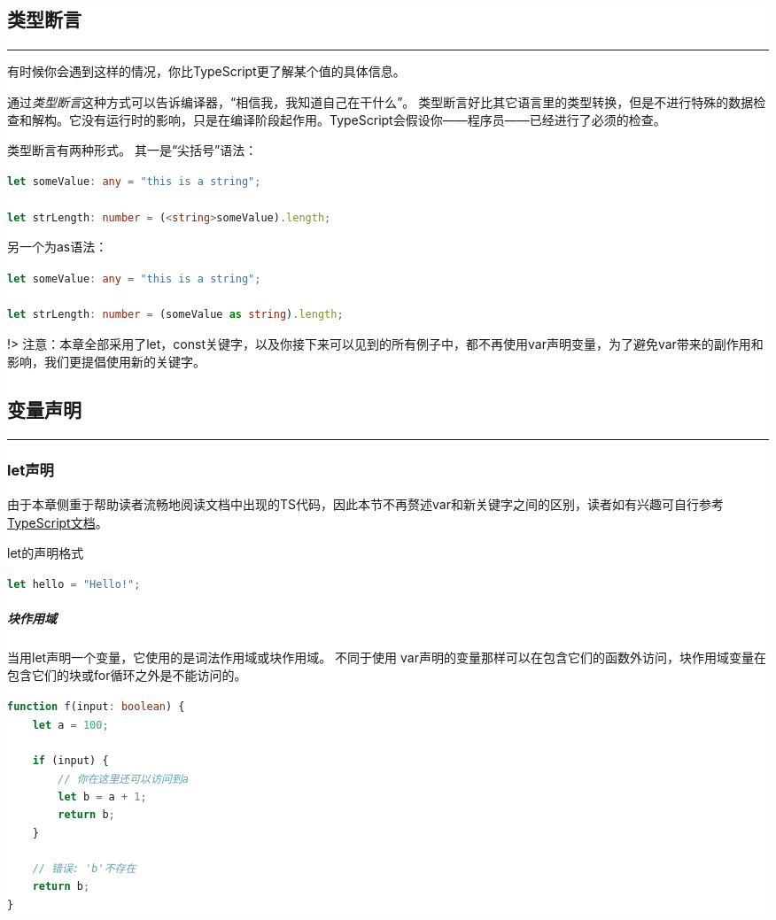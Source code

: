## 类型断言
---

有时候你会遇到这样的情况，你比TypeScript更了解某个值的具体信息。

通过*类型断言*这种方式可以告诉编译器，“相信我，我知道自己在干什么”。 类型断言好比其它语言里的类型转换，但是不进行特殊的数据检查和解构。它没有运行时的影响，只是在编译阶段起作用。TypeScript会假设你——程序员——已经进行了必须的检查。

类型断言有两种形式。 其一是“尖括号”语法：

```typescript
let someValue: any = "this is a string";

let strLength: number = (<string>someValue).length;
```
另一个为as语法：

```typescript
let someValue: any = "this is a string";

let strLength: number = (someValue as string).length;
```

!> 注意：本章全部采用了let，const关键字，以及你接下来可以见到的所有例子中，都不再使用var声明变量，为了避免var带来的副作用和影响，我们更提倡使用新的关键字。

## 变量声明
---

### let声明

由于本章侧重于帮助读者流畅地阅读文档中出现的TS代码，因此本节不再赘述var和新关键字之间的区别，读者如有兴趣可自行参考[TypeScript文档](https://www.tslang.cn/)。

let的声明格式

```typescript
let hello = "Hello!";
```

##### 块作用域

当用let声明一个变量，它使用的是词法作用域或块作用域。 不同于使用 var声明的变量那样可以在包含它们的函数外访问，块作用域变量在包含它们的块或for循环之外是不能访问的。

```typescript
function f(input: boolean) {
    let a = 100;

    if (input) {
        // 你在这里还可以访问到a
        let b = a + 1;
        return b;
    }

    // 错误: 'b'不存在
    return b;
}
```

